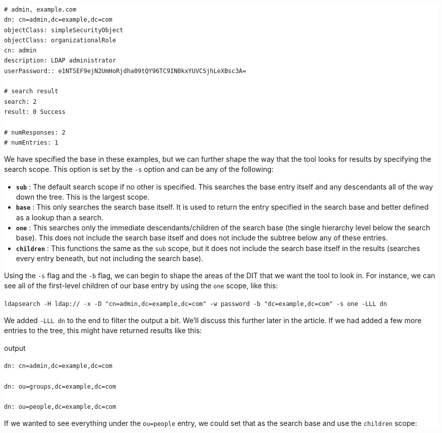     
    # admin, example.com
    dn: cn=admin,dc=example,dc=com
    objectClass: simpleSecurityObject
    objectClass: organizationalRole
    cn: admin
    description: LDAP administrator
    userPassword:: e1NTSEF9ejN2UmHoRjdha09tQY96TC9IN0kxYUVCSjhLeXBsc3A=
    
    # search result
    search: 2
    result: 0 Success
    
    # numResponses: 2
    # numEntries: 1

We have specified the base in these examples, but we can further shape the way that the tool looks for results by specifying the search scope. This option is set by the `-s` option and can be any of the following:

- **`sub`** : The default search scope if no other is specified. This searches the base entry itself and any descendants all of the way down the tree. This is the largest scope.
- **`base`** : This only searches the search base itself. It is used to return the entry specified in the search base and better defined as a lookup than a search.
- **`one`** : This searches only the immediate descendants/children of the search base (the single hierarchy level below the search base). This does not include the search base itself and does not include the subtree below any of these entries.
- **`children`** : This functions the same as the `sub` scope, but it does not include the search base itself in the results (searches every entry beneath, but not including the search base).

Using the `-s` flag and the `-b` flag, we can begin to shape the areas of the DIT that we want the tool to look in. For instance, we can see all of the first-level children of our base entry by using the `one` scope, like this:

    ldapsearch -H ldap:// -x -D "cn=admin,dc=example,dc=com" -w password -b "dc=example,dc=com" -s one -LLL dn

We added `-LLL dn` to the end to filter the output a bit. We’ll discuss this further later in the article. If we had added a few more entries to the tree, this might have returned results like this:

output

    dn: cn=admin,dc=example,dc=com
    
    dn: ou=groups,dc=example,dc=com
    
    dn: ou=people,dc=example,dc=com

If we wanted to see everything under the `ou=people` entry, we could set that as the search base and use the `children` scope:
